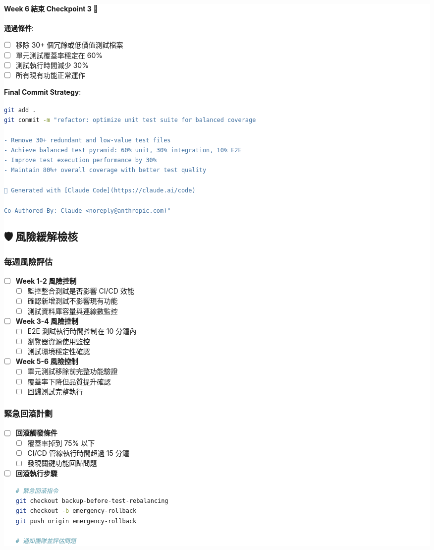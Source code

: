 #### Week 6 結束 Checkpoint 3 🎯
**通過條件**:
- [ ] 移除 30+ 個冗餘或低價值測試檔案
- [ ] 單元測試覆蓋率穩定在 60%
- [ ] 測試執行時間減少 30%
- [ ] 所有現有功能正常運作

**Final Commit Strategy**:
```bash
git add .
git commit -m "refactor: optimize unit test suite for balanced coverage

- Remove 30+ redundant and low-value test files
- Achieve balanced test pyramid: 60% unit, 30% integration, 10% E2E
- Improve test execution performance by 30%
- Maintain 80%+ overall coverage with better test quality

🧪 Generated with [Claude Code](https://claude.ai/code)

Co-Authored-By: Claude <noreply@anthropic.com)"
```

## 🛡️ 風險緩解檢核

### 每週風險評估
- [ ] **Week 1-2 風險控制**
  - [ ] 監控整合測試是否影響 CI/CD 效能
  - [ ] 確認新增測試不影響現有功能
  - [ ] 測試資料庫容量與連線數監控

- [ ] **Week 3-4 風險控制** 
  - [ ] E2E 測試執行時間控制在 10 分鐘內
  - [ ] 瀏覽器資源使用監控
  - [ ] 測試環境穩定性確認

- [ ] **Week 5-6 風險控制**
  - [ ] 單元測試移除前完整功能驗證
  - [ ] 覆蓋率下降但品質提升確認
  - [ ] 回歸測試完整執行

### 緊急回滾計劃
- [ ] **回滾觸發條件**
  - [ ] 覆蓋率掉到 75% 以下
  - [ ] CI/CD 管線執行時間超過 15 分鐘
  - [ ] 發現關鍵功能回歸問題

- [ ] **回滾執行步驟**
  ```bash
  # 緊急回滾指令
  git checkout backup-before-test-rebalancing
  git checkout -b emergency-rollback
  git push origin emergency-rollback
  
  # 通知團隊並評估問題
  ```
